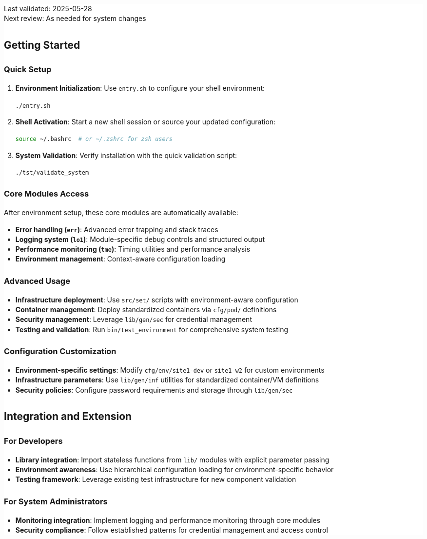 Last validated: 2025-05-28  
Next review: As needed for system changes

## Getting Started

### Quick Setup
1. **Environment Initialization**: Use `entry.sh` to configure your shell environment:
   ```bash
   ./entry.sh
   ```

2. **Shell Activation**: Start a new shell session or source your updated configuration:
   ```bash
   source ~/.bashrc  # or ~/.zshrc for zsh users
   ```

3. **System Validation**: Verify installation with the quick validation script:
   ```bash
   ./tst/validate_system
   ```

### Core Modules Access
After environment setup, these core modules are automatically available:
- **Error handling (`err`)**: Advanced error trapping and stack traces
- **Logging system (`lo1`)**: Module-specific debug controls and structured output  
- **Performance monitoring (`tme`)**: Timing utilities and performance analysis
- **Environment management**: Context-aware configuration loading

### Advanced Usage
- **Infrastructure deployment**: Use `src/set/` scripts with environment-aware configuration
- **Container management**: Deploy standardized containers via `cfg/pod/` definitions
- **Security management**: Leverage `lib/gen/sec` for credential management
- **Testing and validation**: Run `bin/test_environment` for comprehensive system testing

### Configuration Customization
- **Environment-specific settings**: Modify `cfg/env/site1-dev` or `site1-w2` for custom environments
- **Infrastructure parameters**: Use `lib/gen/inf` utilities for standardized container/VM definitions
- **Security policies**: Configure password requirements and storage through `lib/gen/sec`

## Integration and Extension

### For Developers
- **Library integration**: Import stateless functions from `lib/` modules with explicit parameter passing
- **Environment awareness**: Use hierarchical configuration loading for environment-specific behavior
- **Testing framework**: Leverage existing test infrastructure for new component validation

### For System Administrators  
- **Monitoring integration**: Implement logging and performance monitoring through core modules
- **Security compliance**: Follow established patterns for credential management and access control
